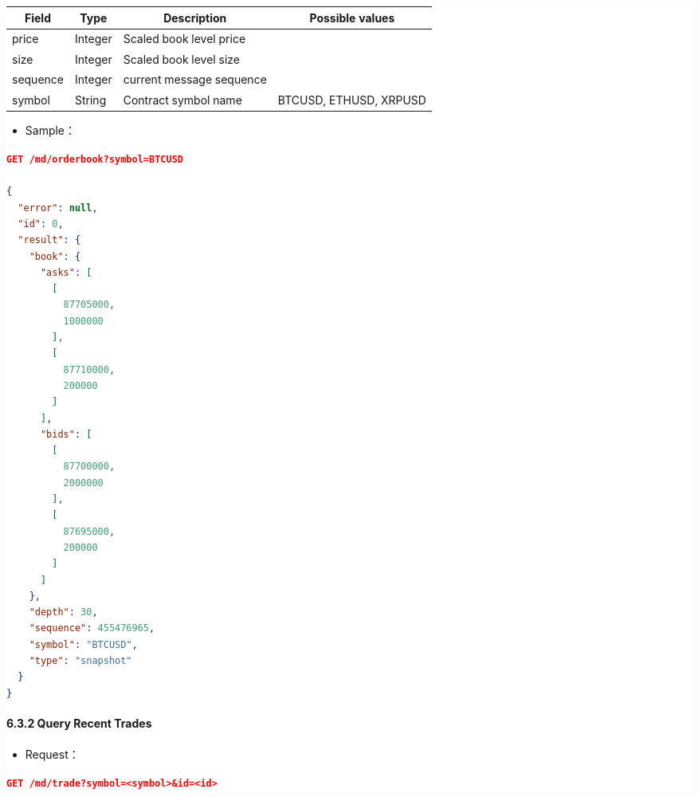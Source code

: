 | Field       | Type   | Description                                | Possible values |
|-------------|--------|--------------------------------------------|--------------|
| price       | Integer| Scaled book level price                    |              |
| size        | Integer| Scaled book level size                     |              |
| sequence    | Integer| current message sequence                   |              |
| symbol      | String | Contract symbol name                       | BTCUSD, ETHUSD, XRPUSD |

* Sample：
```json
GET /md/orderbook?symbol=BTCUSD

{
  "error": null,
  "id": 0,
  "result": {
    "book": {
      "asks": [
        [
          87705000,
          1000000
        ],
        [
          87710000,
          200000
        ]
      ],
      "bids": [
        [
          87700000,
          2000000
        ],
        [
          87695000,
          200000
        ]
      ]
    },
    "depth": 30,
    "sequence": 455476965,
    "symbol": "BTCUSD",
    "type": "snapshot"
  }
}
```


<a name="querytrades"/>

#### 6.3.2 Query Recent Trades

* Request：
```json
GET /md/trade?symbol=<symbol>&id=<id>
```
